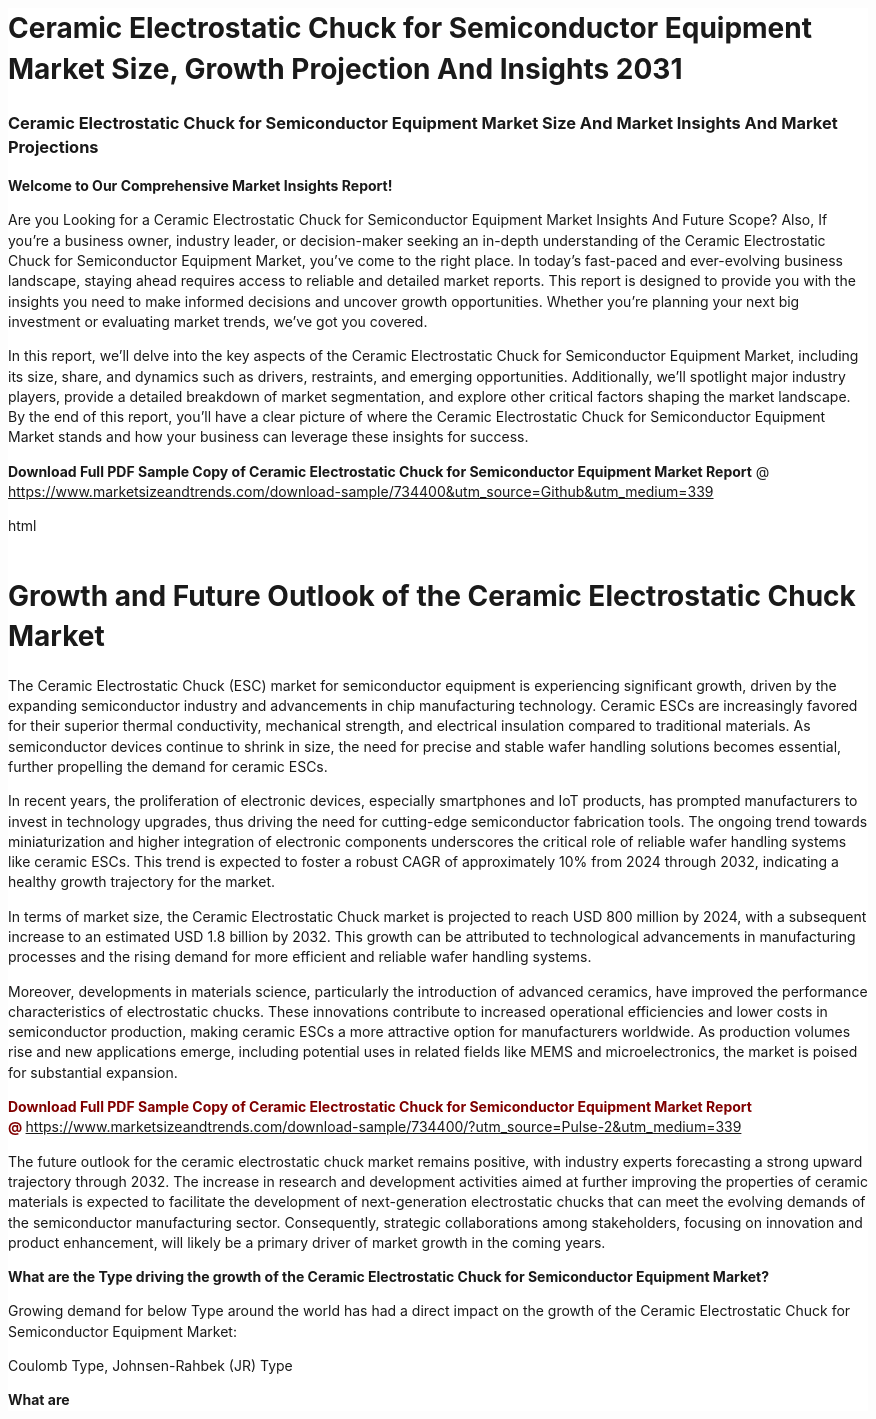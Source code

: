 <h1>Ceramic Electrostatic Chuck for Semiconductor Equipment Market Size, Growth Projection And Insights 2031</h1><div class="" data-test-id=""><h3><span class="">Ceramic Electrostatic Chuck for Semiconductor Equipment Market Size And Market Insights And Market Projections</span></h3></div><div class="" data-test-id=""><p><strong>Welcome to Our Comprehensive Market Insights Report!</strong></p><p>Are you Looking for a Ceramic Electrostatic Chuck for Semiconductor Equipment Market Insights And Future Scope? Also, If you&rsquo;re a business owner, industry leader, or decision-maker seeking an in-depth understanding of the Ceramic Electrostatic Chuck for Semiconductor Equipment Market, you&rsquo;ve come to the right place. In today&rsquo;s fast-paced and ever-evolving business landscape, staying ahead requires access to reliable and detailed market reports. This report is designed to provide you with the insights you need to make informed decisions and uncover growth opportunities. Whether you&rsquo;re planning your next big investment or evaluating market trends, we&rsquo;ve got you covered.</p><p>In this report, we&rsquo;ll delve into the key aspects of the Ceramic Electrostatic Chuck for Semiconductor Equipment Market, including its size, share, and dynamics such as drivers, restraints, and emerging opportunities. Additionally, we&rsquo;ll spotlight major industry players, provide a detailed breakdown of market segmentation, and explore other critical factors shaping the market landscape. By the end of this report, you&rsquo;ll have a clear picture of where the Ceramic Electrostatic Chuck for Semiconductor Equipment Market stands and how your business can leverage these insights for success.</p><p><strong>Download Full PDF Sample Copy of Ceramic Electrostatic Chuck for Semiconductor Equipment Market Report</strong> @ <a href="https://www.marketsizeandtrends.com/download-sample/734400&utm_source=Github&utm_medium=339" target="_blank">https://www.marketsizeandtrends.com/download-sample/734400&utm_source=Github&utm_medium=339</a></p></div><div class="" data-test-id=""><p><span class="">html<!DOCTYPE html><html lang="en"><head> <meta charset="UTF-8"> <meta name="viewport" content="width=device-width, initial-scale=1.0"> <title>Ceramic Electrostatic Chuck Market Overview</title></head><body> <h1>Growth and Future Outlook of the Ceramic Electrostatic Chuck Market</h1> <p>The Ceramic Electrostatic Chuck (ESC) market for semiconductor equipment is experiencing significant growth, driven by the expanding semiconductor industry and advancements in chip manufacturing technology. Ceramic ESCs are increasingly favored for their superior thermal conductivity, mechanical strength, and electrical insulation compared to traditional materials. As semiconductor devices continue to shrink in size, the need for precise and stable wafer handling solutions becomes essential, further propelling the demand for ceramic ESCs.</p> <p>In recent years, the proliferation of electronic devices, especially smartphones and IoT products, has prompted manufacturers to invest in technology upgrades, thus driving the need for cutting-edge semiconductor fabrication tools. The ongoing trend towards miniaturization and higher integration of electronic components underscores the critical role of reliable wafer handling systems like ceramic ESCs. This trend is expected to foster a robust CAGR of approximately 10% from 2024 through 2032, indicating a healthy growth trajectory for the market.</p> <p>In terms of market size, the Ceramic Electrostatic Chuck market is projected to reach USD 800 million by 2024, with a subsequent increase to an estimated USD 1.8 billion by 2032. This growth can be attributed to technological advancements in manufacturing processes and the rising demand for more efficient and reliable wafer handling systems.</p> <p>Moreover, developments in materials science, particularly the introduction of advanced ceramics, have improved the performance characteristics of electrostatic chucks. These innovations contribute to increased operational efficiencies and lower costs in semiconductor production, making ceramic ESCs a more attractive option for manufacturers worldwide. As production volumes rise and new applications emerge, including potential uses in related fields like MEMS and microelectronics, the market is poised for substantial expansion.</p> <p><strong><span style="color: #800000;">Download Full PDF Sample Copy of Ceramic Electrostatic Chuck for Semiconductor Equipment Market Report @</span>&nbsp;</strong><a href="https://www.marketsizeandtrends.com/download-sample/734400/?utm_source=Pulse-2&amp;utm_medium=339">https://www.marketsizeandtrends.com/download-sample/734400/?utm_source=Pulse-2&amp;utm_medium=339</a></p> <p>The future outlook for the ceramic electrostatic chuck market remains positive, with industry experts forecasting a strong upward trajectory through 2032. The increase in research and development activities aimed at further improving the properties of ceramic materials is expected to facilitate the development of next-generation electrostatic chucks that can meet the evolving demands of the semiconductor manufacturing sector. Consequently, strategic collaborations among stakeholders, focusing on innovation and product enhancement, will likely be a primary driver of market growth in the coming years.</p></body></html></span></p><p><strong><span class="">What are the&nbsp;Type driving the growth of the Ceramic Electrostatic Chuck for Semiconductor Equipment Market?</span></strong></p></div><div class="" data-test-id=""><p><span class="">Growing demand for below Type around the world has had a direct impact on the growth of the Ceramic Electrostatic Chuck for Semiconductor Equipment Market:</span></p></div><div class="" data-test-id=""><p>Coulomb Type, Johnsen-Rahbek (JR) Type</p><p><span class=""><strong>What are